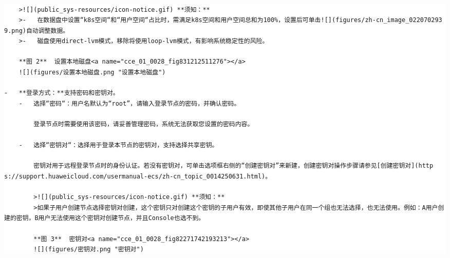         >![](public_sys-resources/icon-notice.gif) **须知：** 
        >-   在数据盘中设置“k8s空间“和“用户空间“占比时，需满足k8s空间和用户空间总和为100%，设置后可单击![](figures/zh-cn_image_0220702939.png)自动调整数据。
        >-   磁盘使用direct-lvm模式，移除将使用loop-lvm模式，有影响系统稳定性的风险。

        **图 2**  设置本地磁盘<a name="cce_01_0028_fig831212511276"></a>  
        ![](figures/设置本地磁盘.png "设置本地磁盘")

    -   **登录方式：**支持密码和密钥对。
        -   选择“密码“：用户名默认为“root”，请输入登录节点的密码，并确认密码。

            登录节点时需要使用该密码，请妥善管理密码，系统无法获取您设置的密码内容。

        -   选择“密钥对“：选择用于登录本节点的密钥对，支持选择共享密钥。

            密钥对用于远程登录节点时的身份认证。若没有密钥对，可单击选项框右侧的“创建密钥对”来新建，创建密钥对操作步骤请参见[创建密钥对](https://support.huaweicloud.com/usermanual-ecs/zh-cn_topic_0014250631.html)。

            >![](public_sys-resources/icon-notice.gif) **须知：** 
            >如果子用户创建节点选择密钥对创建，这个密钥只对创建这个密钥的子用户有效，即使其他子用户在同一个组也无法选择，也无法使用。例如：A用户创建的密钥，B用户无法使用这个密钥对创建节点，并且Console也选不到。

            **图 3**  密钥对<a name="cce_01_0028_fig82271742193213"></a>  
            ![](figures/密钥对.png "密钥对")
